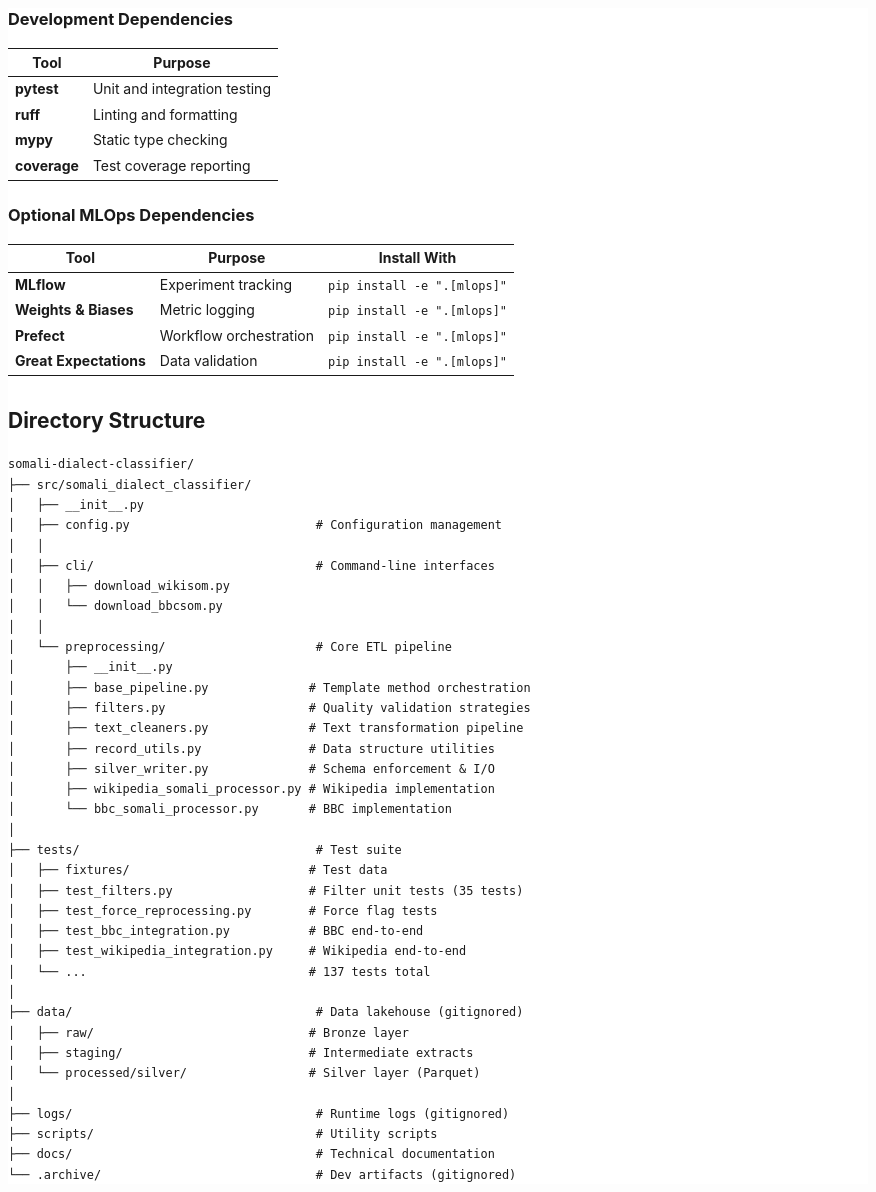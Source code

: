 
### Development Dependencies

| Tool | Purpose |
|------|---------|
| **pytest** | Unit and integration testing |
| **ruff** | Linting and formatting |
| **mypy** | Static type checking |
| **coverage** | Test coverage reporting |

### Optional MLOps Dependencies

| Tool | Purpose | Install With |
|------|---------|--------------|
| **MLflow** | Experiment tracking | `pip install -e ".[mlops]"` |
| **Weights & Biases** | Metric logging | `pip install -e ".[mlops]"` |
| **Prefect** | Workflow orchestration | `pip install -e ".[mlops]"` |
| **Great Expectations** | Data validation | `pip install -e ".[mlops]"` |

## Directory Structure

```
somali-dialect-classifier/
├── src/somali_dialect_classifier/
│   ├── __init__.py
│   ├── config.py                          # Configuration management
│   │
│   ├── cli/                               # Command-line interfaces
│   │   ├── download_wikisom.py
│   │   └── download_bbcsom.py
│   │
│   └── preprocessing/                     # Core ETL pipeline
│       ├── __init__.py
│       ├── base_pipeline.py              # Template method orchestration
│       ├── filters.py                    # Quality validation strategies
│       ├── text_cleaners.py              # Text transformation pipeline
│       ├── record_utils.py               # Data structure utilities
│       ├── silver_writer.py              # Schema enforcement & I/O
│       ├── wikipedia_somali_processor.py # Wikipedia implementation
│       └── bbc_somali_processor.py       # BBC implementation
│
├── tests/                                 # Test suite
│   ├── fixtures/                         # Test data
│   ├── test_filters.py                   # Filter unit tests (35 tests)
│   ├── test_force_reprocessing.py        # Force flag tests
│   ├── test_bbc_integration.py           # BBC end-to-end
│   ├── test_wikipedia_integration.py     # Wikipedia end-to-end
│   └── ...                               # 137 tests total
│
├── data/                                  # Data lakehouse (gitignored)
│   ├── raw/                              # Bronze layer
│   ├── staging/                          # Intermediate extracts
│   └── processed/silver/                 # Silver layer (Parquet)
│
├── logs/                                  # Runtime logs (gitignored)
├── scripts/                               # Utility scripts
├── docs/                                  # Technical documentation
└── .archive/                              # Dev artifacts (gitignored)
```